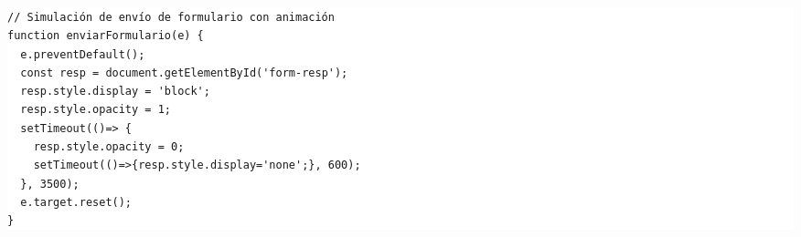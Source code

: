     // Simulación de envío de formulario con animación
    function enviarFormulario(e) {
      e.preventDefault();
      const resp = document.getElementById('form-resp');
      resp.style.display = 'block';
      resp.style.opacity = 1;
      setTimeout(()=> {
        resp.style.opacity = 0;
        setTimeout(()=>{resp.style.display='none';}, 600);
      }, 3500);
      e.target.reset();
    }
  </script>
</body>
</html>
